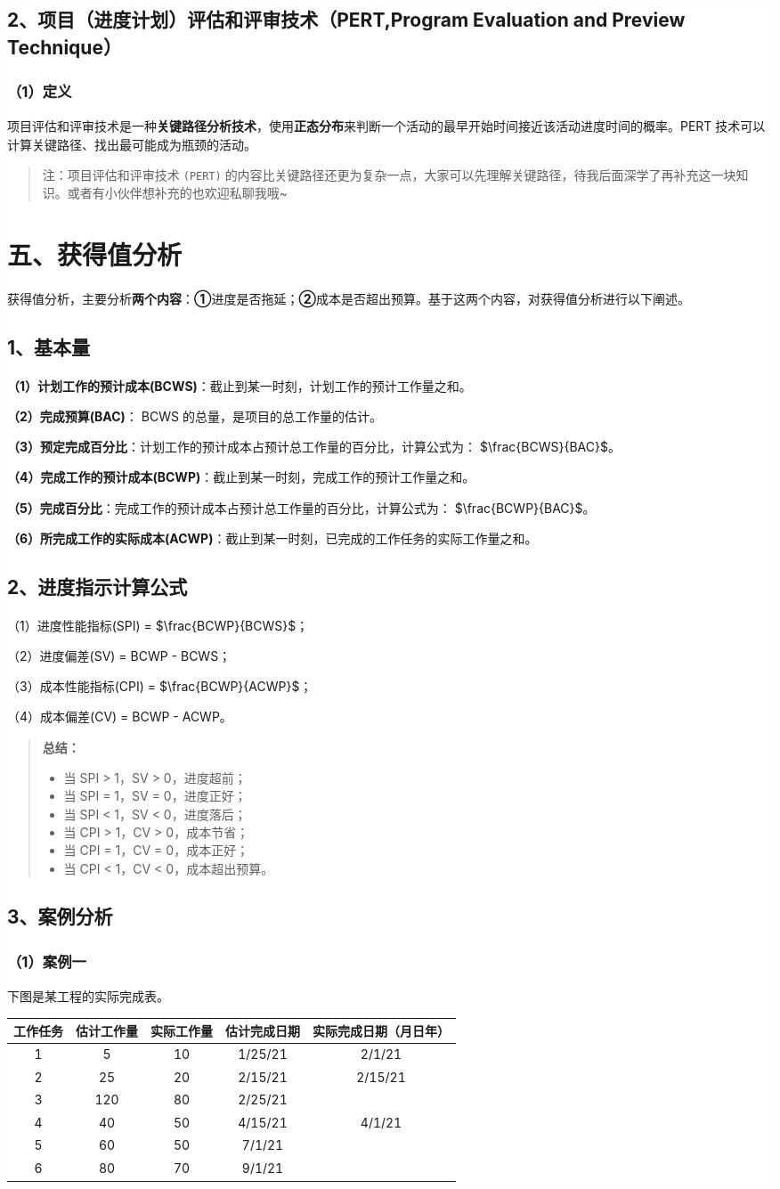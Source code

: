 ## 2、项目（进度计划）评估和评审技术（PERT,Program Evaluation and Preview Technique）

### （1）定义

项目评估和评审技术是一种**关键路径分析技术**，使用**正态分布**来判断一个活动的最早开始时间接近该活动进度时间的概率。PERT 技术可以计算关键路径、找出最可能成为瓶颈的活动。

> 注：项目评估和评审技术 `(PERT)` 的内容比关键路径还更为复杂一点，大家可以先理解关键路径，待我后面深学了再补充这一块知识。或者有小伙伴想补充的也欢迎私聊我哦~

# 五、获得值分析

获得值分析，主要分析**两个内容**：**①**进度是否拖延；**②**成本是否超出预算。基于这两个内容，对获得值分析进行以下阐述。

## 1、基本量

**（1）计划工作的预计成本(BCWS)**：截止到某一时刻，计划工作的预计工作量之和。

**（2）完成预算(BAC)**： BCWS 的总量，是项目的总工作量的估计。

**（3）预定完成百分比**：计划工作的预计成本占预计总工作量的百分比，计算公式为： $\frac{BCWS}{BAC}$。

**（4）完成工作的预计成本(BCWP)**：截止到某一时刻，完成工作的预计工作量之和。

**（5）完成百分比**：完成工作的预计成本占预计总工作量的百分比，计算公式为： $\frac{BCWP}{BAC}$。

**（6）所完成工作的实际成本(ACWP)**：截止到某一时刻，已完成的工作任务的实际工作量之和。

## 2、进度指示计算公式

（1）进度性能指标(SPI) = $\frac{BCWP}{BCWS}$；

（2）进度偏差(SV) = BCWP - BCWS；

（3）成本性能指标(CPI) = $\frac{BCWP}{ACWP}$；

（4）成本偏差(CV) = BCWP - ACWP。

> **总结：**
>
> - 当 SPI > 1，SV > 0，进度超前；
> - 当 SPI = 1，SV = 0，进度正好；
> - 当 SPI < 1，SV < 0，进度落后；
> - 当 CPI > 1，CV > 0，成本节省；
> - 当 CPI = 1，CV = 0，成本正好；
> - 当 CPI < 1，CV < 0，成本超出预算。

## 3、案例分析

### （1）案例一

下图是某工程的实际完成表。

| 工作任务 | 估计工作量 | 实际工作量 | 估计完成日期 | 实际完成日期（月日年） |
| :------: | :--------: | :--------: | :----------: | :--------------------: |
|    1     |     5      |     10     |   1/25/21    |         2/1/21         |
|    2     |     25     |     20     |   2/15/21    |        2/15/21         |
|    3     |    120     |     80     |   2/25/21    |                        |
|    4     |     40     |     50     |   4/15/21    |         4/1/21         |
|    5     |     60     |     50     |    7/1/21    |                        |
|    6     |     80     |     70     |    9/1/21    |                        |

